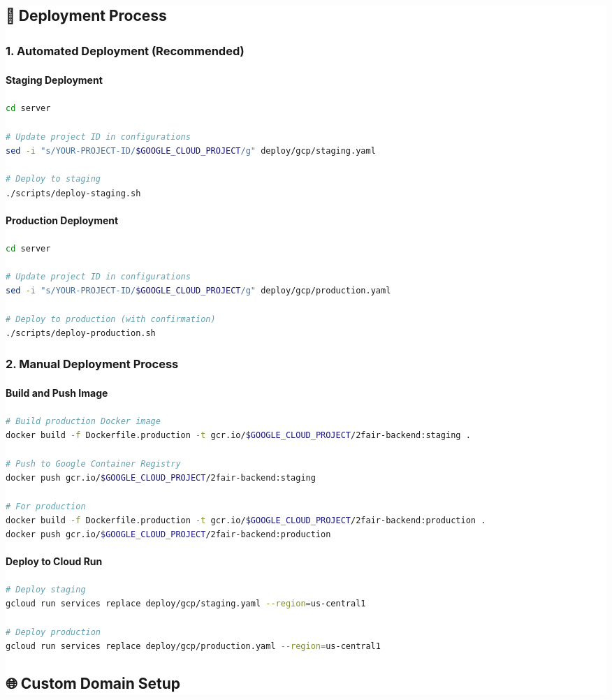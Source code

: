 ## 🚀 Deployment Process

### 1. Automated Deployment (Recommended)

#### Staging Deployment
```bash
cd server

# Update project ID in configurations
sed -i "s/YOUR-PROJECT-ID/$GOOGLE_CLOUD_PROJECT/g" deploy/gcp/staging.yaml

# Deploy to staging
./scripts/deploy-staging.sh
```

#### Production Deployment
```bash
cd server

# Update project ID in configurations  
sed -i "s/YOUR-PROJECT-ID/$GOOGLE_CLOUD_PROJECT/g" deploy/gcp/production.yaml

# Deploy to production (with confirmation)
./scripts/deploy-production.sh
```

### 2. Manual Deployment Process

#### Build and Push Image
```bash
# Build production Docker image
docker build -f Dockerfile.production -t gcr.io/$GOOGLE_CLOUD_PROJECT/2fair-backend:staging .

# Push to Google Container Registry
docker push gcr.io/$GOOGLE_CLOUD_PROJECT/2fair-backend:staging

# For production
docker build -f Dockerfile.production -t gcr.io/$GOOGLE_CLOUD_PROJECT/2fair-backend:production .
docker push gcr.io/$GOOGLE_CLOUD_PROJECT/2fair-backend:production
```

#### Deploy to Cloud Run
```bash
# Deploy staging
gcloud run services replace deploy/gcp/staging.yaml --region=us-central1

# Deploy production
gcloud run services replace deploy/gcp/production.yaml --region=us-central1
```

## 🌐 Custom Domain Setup
